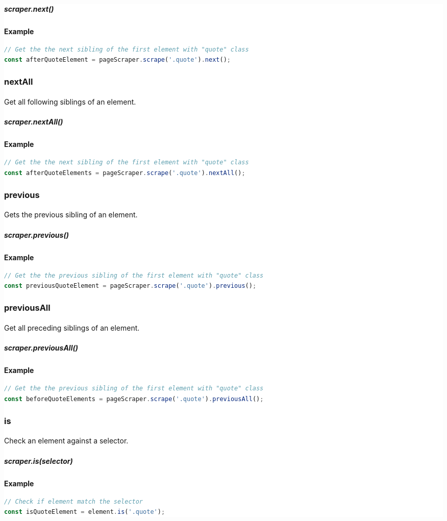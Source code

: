 ##### scraper.next()

**Example**

```js
// Get the the next sibling of the first element with "quote" class
const afterQuoteElement = pageScraper.scrape('.quote').next();
```

### nextAll
Get all following siblings of an element.

##### scraper.nextAll()

**Example**

```js
// Get the the next sibling of the first element with "quote" class
const afterQuoteElements = pageScraper.scrape('.quote').nextAll();
```

### previous
Gets the previous sibling of an element.

##### scraper.previous()

**Example**

```js
// Get the the previous sibling of the first element with "quote" class
const previousQuoteElement = pageScraper.scrape('.quote').previous();
```

### previousAll
Get all preceding siblings of an element.

##### scraper.previousAll()

**Example**

```js
// Get the the previous sibling of the first element with "quote" class
const beforeQuoteElements = pageScraper.scrape('.quote').previousAll();
```

### is
Check an element against a selector.

##### scraper.is(selector)

**Example**

```js
// Check if element match the selector
const isQuoteElement = element.is('.quote');
```
